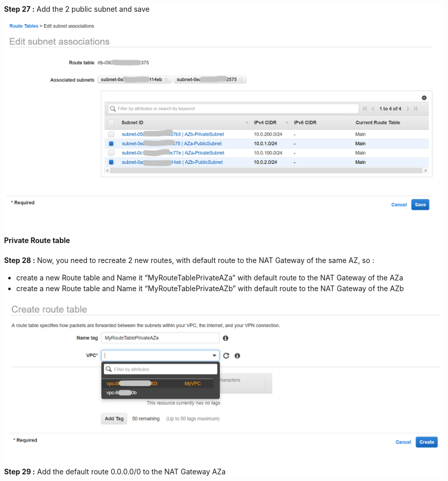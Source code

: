 **Step 27 :** Add the 2 public subnet and save

![](img/PubAssoDone.png)

#### Private Route table

 **Step 28 :** Now, you need to recreate 2 new routes, with default route to the NAT Gateway of the same AZ, so : 

- create a new Route table and Name it “MyRouteTablePrivateAZa” with default route to the NAT Gateway of the AZa
- create a new Route table and Name it “MyRouteTablePrivateAZb” with default route to the NAT Gateway of the AZb

 ![](img/RoutePrivateCreate.png)

**Step 29 :** Add the default route 0.0.0.0/0 to the NAT Gateway AZa
